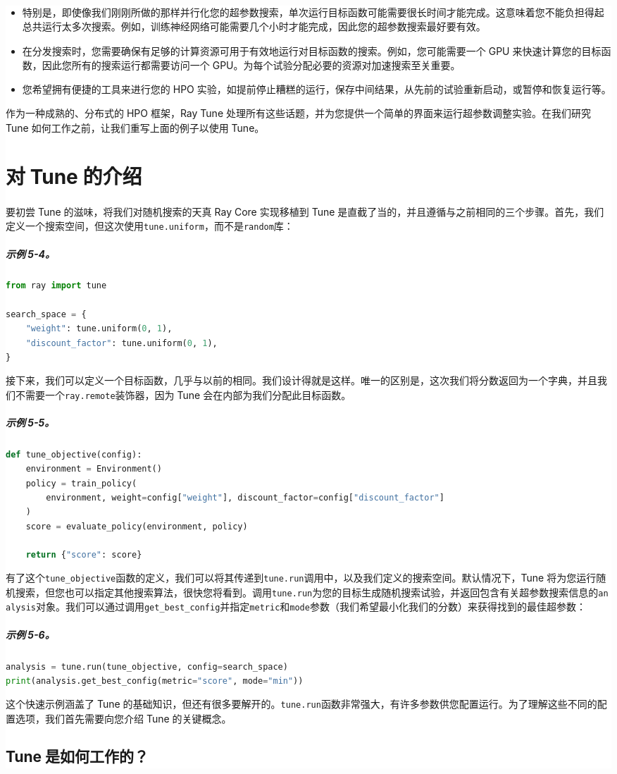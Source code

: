 +   特别是，即使像我们刚刚所做的那样并行化您的超参数搜索，单次运行目标函数可能需要很长时间才能完成。这意味着您不能负担得起总共运行太多次搜索。例如，训练神经网络可能需要几个小时才能完成，因此您的超参数搜索最好要有效。

+   在分发搜索时，您需要确保有足够的计算资源可用于有效地运行对目标函数的搜索。例如，您可能需要一个 GPU 来快速计算您的目标函数，因此您所有的搜索运行都需要访问一个 GPU。为每个试验分配必要的资源对加速搜索至关重要。

+   您希望拥有便捷的工具来进行您的 HPO 实验，如提前停止糟糕的运行，保存中间结果，从先前的试验重新启动，或暂停和恢复运行等。

作为一种成熟的、分布式的 HPO 框架，Ray Tune 处理所有这些话题，并为您提供一个简单的界面来运行超参数调整实验。在我们研究 Tune 如何工作之前，让我们重写上面的例子以使用 Tune。

# 对 Tune 的介绍

要初尝 Tune 的滋味，将我们对随机搜索的天真 Ray Core 实现移植到 Tune 是直截了当的，并且遵循与之前相同的三个步骤。首先，我们定义一个搜索空间，但这次使用`tune.uniform`，而不是`random`库：

##### 示例 5-4。

```py
from ray import tune

search_space = {
    "weight": tune.uniform(0, 1),
    "discount_factor": tune.uniform(0, 1),
}
```

接下来，我们可以定义一个目标函数，几乎与以前的相同。我们设计得就是这样。唯一的区别是，这次我们将分数返回为一个字典，并且我们不需要一个`ray.remote`装饰器，因为 Tune 会在内部为我们分配此目标函数。

##### 示例 5-5。

```py
def tune_objective(config):
    environment = Environment()
    policy = train_policy(
        environment, weight=config["weight"], discount_factor=config["discount_factor"]
    )
    score = evaluate_policy(environment, policy)

    return {"score": score}
```

有了这个`tune_objective`函数的定义，我们可以将其传递到`tune.run`调用中，以及我们定义的搜索空间。默认情况下，Tune 将为您运行随机搜索，但您也可以指定其他搜索算法，很快您将看到。调用`tune.run`为您的目标生成随机搜索试验，并返回包含有关超参数搜索信息的`analysis`对象。我们可以通过调用`get_best_config`并指定`metric`和`mode`参数（我们希望最小化我们的分数）来获得找到的最佳超参数：

##### 示例 5-6。

```py
analysis = tune.run(tune_objective, config=search_space)
print(analysis.get_best_config(metric="score", mode="min"))
```

这个快速示例涵盖了 Tune 的基础知识，但还有很多要解开的。`tune.run`函数非常强大，有许多参数供您配置运行。为了理解这些不同的配置选项，我们首先需要向您介绍 Tune 的关键概念。

## Tune 是如何工作的？
